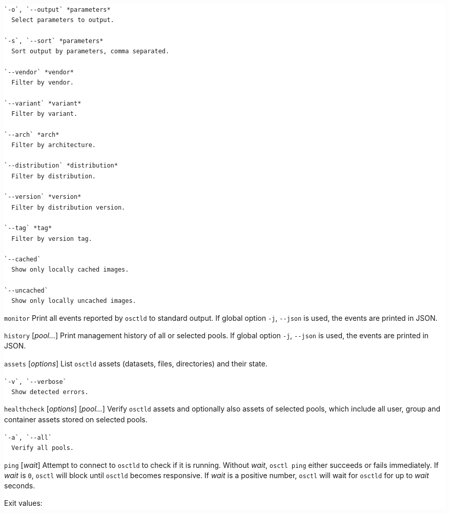     `-o`, `--output` *parameters*
      Select parameters to output.

    `-s`, `--sort` *parameters*
      Sort output by parameters, comma separated.

    `--vendor` *vendor*
      Filter by vendor.

    `--variant` *variant*
      Filter by variant.

    `--arch` *arch*
      Filter by architecture.

    `--distribution` *distribution*
      Filter by distribution.

    `--version` *version*
      Filter by distribution version.

    `--tag` *tag*
      Filter by version tag.

    `--cached`
      Show only locally cached images.

    `--uncached`
      Show only locally uncached images.

`monitor`
  Print all events reported by `osctld` to standard output. If global option
  `-j`, `--json` is used, the events are printed in JSON.

`history` [*pool...*]
  Print management history of all or selected pools. If global option
  `-j`, `--json` is used, the events are printed in JSON.

`assets` [*options*]
  List `osctld` assets (datasets, files, directories) and their state.

    `-v`, `--verbose`
      Show detected errors.

`healthcheck` [*options*] [*pool...*]
  Verify `osctld` assets and optionally also assets of selected pools, which
  include all user, group and container assets stored on selected pools.

    `-a`, `--all`
      Verify all pools.

`ping` [*wait*]
  Attempt to connect to `osctld` to check if it is running. Without *wait*,
  `osctl ping` either succeeds or fails immediately. If *wait* is `0`, `osctl`
  will block until `osctld` becomes responsive. If *wait* is a positive number,
  `osctl` will wait for `osctld` for up to *wait* seconds.

  Exit values:
